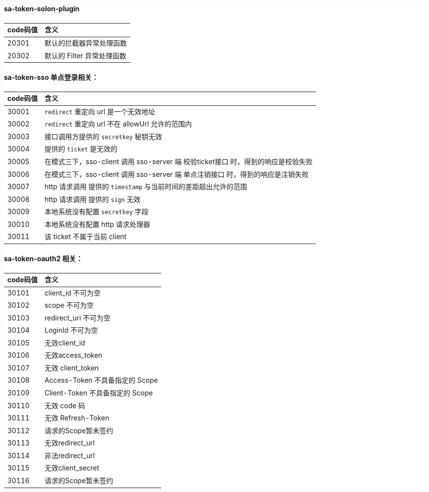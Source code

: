 
#### sa-token-solon-plugin

| code码值	| 含义												|
| :--------	| :--------											|
| 20301		| 默认的拦截器异常处理函数							|
| 20302		| 默认的 Filter 异常处理函数							|


#### sa-token-sso 单点登录相关：

| code码值	| 含义												|
| :--------	| :--------											|
| 30001		| `redirect` 重定向 url 是一个无效地址					|
| 30002		| `redirect` 重定向 url 不在 allowUrl 允许的范围内		|
| 30003		| 接口调用方提供的 `secretkey` 秘钥无效					|
| 30004		| 提供的 `ticket` 是无效的								|
| 30005		| 在模式三下，sso-client 调用 sso-server 端 校验ticket接口 时，得到的响应是校验失败	|
| 30006		| 在模式三下，sso-client 调用 sso-server 端 单点注销接口 时，得到的响应是注销失败	|
| 30007		| http 请求调用 提供的 `timestamp` 与当前时间的差距超出允许的范围	|
| 30008		| http 请求调用 提供的 `sign` 无效						|
| 30009		| 本地系统没有配置 `secretkey` 字段						|
| 30010		| 本地系统没有配置 http 请求处理器							|
| 30011		| 该 ticket 不属于当前 client								|


#### sa-token-oauth2 相关：
| code码值	| 含义												|
| :--------	| :--------											|
| 30101		| client_id 不可为空					|
| 30102		| scope 不可为空					|
| 30103		| redirect_uri 不可为空					|
| 30104		| LoginId 不可为空					|
| 30105		| 无效client_id					|
| 30106		| 无效access_token					|
| 30107		| 无效 client_token					|
| 30108		| Access-Token 不具备指定的 Scope					|
| 30109		| Client-Token 不具备指定的 Scope					|
| 30110		| 无效 code 码					|
| 30111		| 无效 Refresh-Token					|
| 30112		| 请求的Scope暂未签约					|
| 30113		| 无效redirect_url					|
| 30114		| 非法redirect_url					|
| 30115		| 无效client_secret					|
| 30116		| 请求的Scope暂未签约					|